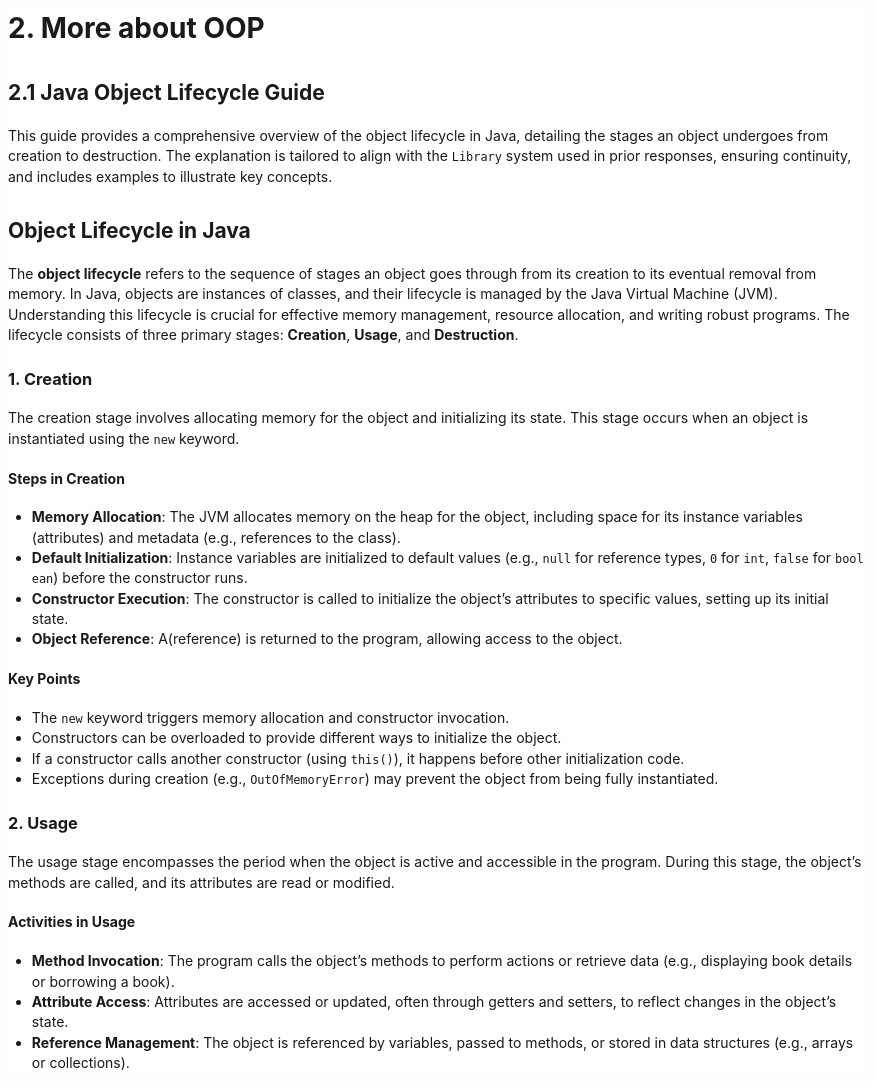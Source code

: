 # 2. More about OOP
## 2.1 Java Object Lifecycle Guide

This guide provides a comprehensive overview of the object lifecycle in Java, detailing the stages an object undergoes from creation to destruction. The explanation is tailored to align with the `Library` system used in prior responses, ensuring continuity, and includes examples to illustrate key concepts.

## Object Lifecycle in Java

The **object lifecycle** refers to the sequence of stages an object goes through from its creation to its eventual removal from memory. In Java, objects are instances of classes, and their lifecycle is managed by the Java Virtual Machine (JVM). Understanding this lifecycle is crucial for effective memory management, resource allocation, and writing robust programs. The lifecycle consists of three primary stages: **Creation**, **Usage**, and **Destruction**.

### 1. Creation
The creation stage involves allocating memory for the object and initializing its state. This stage occurs when an object is instantiated using the `new` keyword.

#### Steps in Creation
- **Memory Allocation**: The JVM allocates memory on the heap for the object, including space for its instance variables (attributes) and metadata (e.g., references to the class).
- **Default Initialization**: Instance variables are initialized to default values (e.g., `null` for reference types, `0` for `int`, `false` for `boolean`) before the constructor runs.
- **Constructor Execution**: The constructor is called to initialize the object’s attributes to specific values, setting up its initial state.
- **Object Reference**: A(reference) is returned to the program, allowing access to the object.

#### Key Points
- The `new` keyword triggers memory allocation and constructor invocation.
- Constructors can be overloaded to provide different ways to initialize the object.
- If a constructor calls another constructor (using `this()`), it happens before other initialization code.
- Exceptions during creation (e.g., `OutOfMemoryError`) may prevent the object from being fully instantiated.

### 2. Usage
The usage stage encompasses the period when the object is active and accessible in the program. During this stage, the object’s methods are called, and its attributes are read or modified.

#### Activities in Usage
- **Method Invocation**: The program calls the object’s methods to perform actions or retrieve data (e.g., displaying book details or borrowing a book).
- **Attribute Access**: Attributes are accessed or updated, often through getters and setters, to reflect changes in the object’s state.
- **Reference Management**: The object is referenced by variables, passed to methods, or stored in data structures (e.g., arrays or collections).
